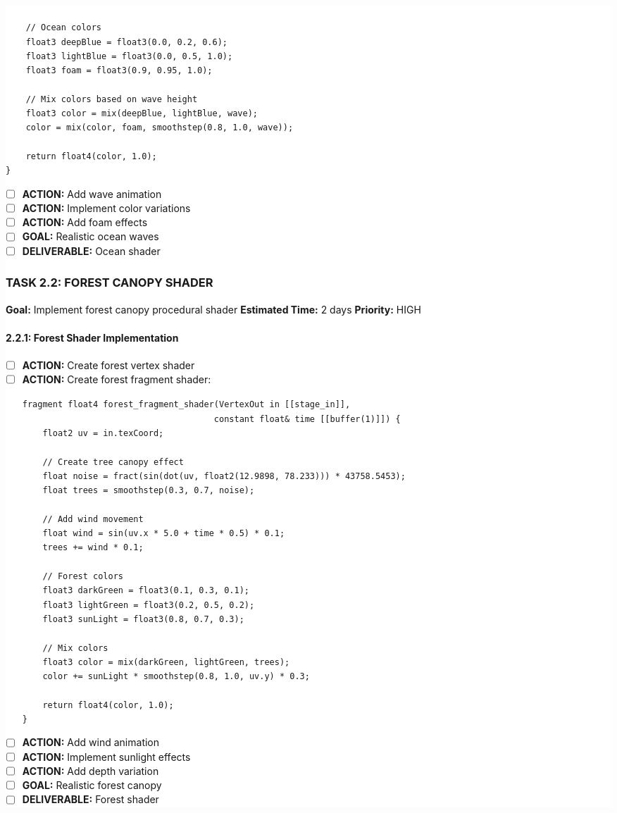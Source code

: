   ```metal
      
      // Ocean colors
      float3 deepBlue = float3(0.0, 0.2, 0.6);
      float3 lightBlue = float3(0.0, 0.5, 1.0);
      float3 foam = float3(0.9, 0.95, 1.0);
      
      // Mix colors based on wave height
      float3 color = mix(deepBlue, lightBlue, wave);
      color = mix(color, foam, smoothstep(0.8, 1.0, wave));
      
      return float4(color, 1.0);
  }
  ```
- [ ] **ACTION:** Add wave animation
- [ ] **ACTION:** Implement color variations
- [ ] **ACTION:** Add foam effects
- [ ] **GOAL:** Realistic ocean waves
- [ ] **DELIVERABLE:** Ocean shader

### **TASK 2.2: FOREST CANOPY SHADER**
**Goal:** Implement forest canopy procedural shader
**Estimated Time:** 2 days
**Priority:** HIGH

#### **2.2.1: Forest Shader Implementation**
- [ ] **ACTION:** Create forest vertex shader
- [ ] **ACTION:** Create forest fragment shader:
  ```metal
  fragment float4 forest_fragment_shader(VertexOut in [[stage_in]],
                                        constant float& time [[buffer(1)]]) {
      float2 uv = in.texCoord;
      
      // Create tree canopy effect
      float noise = fract(sin(dot(uv, float2(12.9898, 78.233))) * 43758.5453);
      float trees = smoothstep(0.3, 0.7, noise);
      
      // Add wind movement
      float wind = sin(uv.x * 5.0 + time * 0.5) * 0.1;
      trees += wind * 0.1;
      
      // Forest colors
      float3 darkGreen = float3(0.1, 0.3, 0.1);
      float3 lightGreen = float3(0.2, 0.5, 0.2);
      float3 sunLight = float3(0.8, 0.7, 0.3);
      
      // Mix colors
      float3 color = mix(darkGreen, lightGreen, trees);
      color += sunLight * smoothstep(0.8, 1.0, uv.y) * 0.3;
      
      return float4(color, 1.0);
  }
  ```
- [ ] **ACTION:** Add wind animation
- [ ] **ACTION:** Implement sunlight effects
- [ ] **ACTION:** Add depth variation
- [ ] **GOAL:** Realistic forest canopy
- [ ] **DELIVERABLE:** Forest shader
